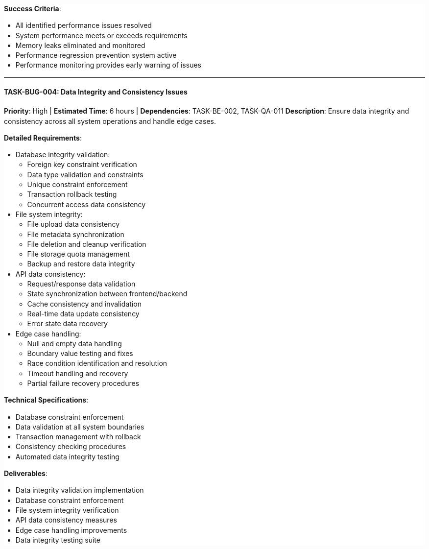 **Success Criteria**:
- All identified performance issues resolved
- System performance meets or exceeds requirements
- Memory leaks eliminated and monitored
- Performance regression prevention system active
- Performance monitoring provides early warning of issues

---

#### TASK-BUG-004: Data Integrity and Consistency Issues
**Priority**: High | **Estimated Time**: 6 hours | **Dependencies**: TASK-BE-002, TASK-QA-011
**Description**: Ensure data integrity and consistency across all system operations and handle edge cases.

**Detailed Requirements**:
- Database integrity validation:
  - Foreign key constraint verification
  - Data type validation and constraints
  - Unique constraint enforcement
  - Transaction rollback testing
  - Concurrent access data consistency
- File system integrity:
  - File upload data consistency
  - File metadata synchronization
  - File deletion and cleanup verification
  - File storage quota management
  - Backup and restore data integrity
- API data consistency:
  - Request/response data validation
  - State synchronization between frontend/backend
  - Cache consistency and invalidation
  - Real-time data update consistency
  - Error state data recovery
- Edge case handling:
  - Null and empty data handling
  - Boundary value testing and fixes
  - Race condition identification and resolution
  - Timeout handling and recovery
  - Partial failure recovery procedures

**Technical Specifications**:
- Database constraint enforcement
- Data validation at all system boundaries
- Transaction management with rollback
- Consistency checking procedures
- Automated data integrity testing

**Deliverables**:
- Data integrity validation implementation
- Database constraint enforcement
- File system integrity verification
- API data consistency measures
- Edge case handling improvements
- Data integrity testing suite
